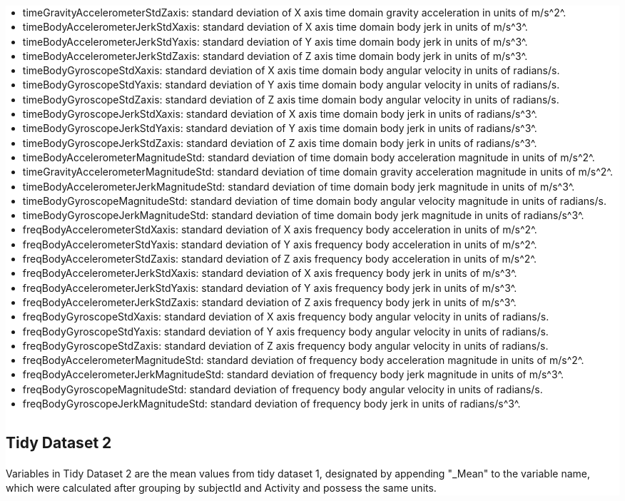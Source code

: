 * timeGravityAccelerometerStdZaxis: standard deviation of X axis time domain gravity acceleration in units of m/s^2^.
* timeBodyAccelerometerJerkStdXaxis: standard deviation of X axis time domain body jerk in units of m/s^3^.
* timeBodyAccelerometerJerkStdYaxis: standard deviation of Y axis time domain body jerk in units of m/s^3^.
* timeBodyAccelerometerJerkStdZaxis: standard deviation of Z axis time domain body jerk in units of m/s^3^.
* timeBodyGyroscopeStdXaxis: standard deviation of X axis time domain body angular velocity in units of radians/s.
* timeBodyGyroscopeStdYaxis: standard deviation of Y axis time domain body angular velocity in units of radians/s.
* timeBodyGyroscopeStdZaxis: standard deviation of Z axis time domain body angular velocity in units of radians/s.
* timeBodyGyroscopeJerkStdXaxis: standard deviation of X axis time domain body jerk in units of radians/s^3^.
* timeBodyGyroscopeJerkStdYaxis: standard deviation of Y axis time domain body jerk in units of radians/s^3^.
* timeBodyGyroscopeJerkStdZaxis: standard deviation of Z axis time domain body jerk in units of radians/s^3^.
* timeBodyAccelerometerMagnitudeStd: standard deviation of time domain body acceleration magnitude in units of  m/s^2^.
* timeGravityAccelerometerMagnitudeStd: standard deviation of time domain gravity acceleration magnitude in units of m/s^2^.
* timeBodyAccelerometerJerkMagnitudeStd: standard deviation of time domain body jerk magnitude in units of  m/s^3^.
* timeBodyGyroscopeMagnitudeStd: standard deviation of time domain body angular velocity magnitude in units of  radians/s.
* timeBodyGyroscopeJerkMagnitudeStd: standard deviation of time domain body jerk magnitude in units of radians/s^3^.
* freqBodyAccelerometerStdXaxis: standard deviation of X axis frequency body acceleration in units of m/s^2^.
* freqBodyAccelerometerStdYaxis: standard deviation of Y axis frequency body acceleration in units of m/s^2^.
* freqBodyAccelerometerStdZaxis: standard deviation of Z axis frequency body acceleration in units of m/s^2^.
* freqBodyAccelerometerJerkStdXaxis: standard deviation of X axis frequency body jerk in units of m/s^3^.
* freqBodyAccelerometerJerkStdYaxis: standard deviation of Y axis frequency body jerk in units of m/s^3^.
* freqBodyAccelerometerJerkStdZaxis: standard deviation of Z axis frequency body jerk in units of m/s^3^.
* freqBodyGyroscopeStdXaxis: standard deviation of X axis frequency body angular velocity in units of radians/s.
* freqBodyGyroscopeStdYaxis: standard deviation of Y axis frequency body angular velocity in units of radians/s.
* freqBodyGyroscopeStdZaxis: standard deviation of Z axis frequency body angular velocity in units of radians/s.
* freqBodyAccelerometerMagnitudeStd: standard deviation of frequency body acceleration magnitude in units of m/s^2^.
* freqBodyAccelerometerJerkMagnitudeStd: standard deviation of frequency body jerk magnitude in units of m/s^3^.
* freqBodyGyroscopeMagnitudeStd: standard deviation of frequency body angular velocity in units of radians/s.
* freqBodyGyroscopeJerkMagnitudeStd: standard deviation of frequency body jerk in units of radians/s^3^.

Tidy Dataset 2
----------------
Variables in Tidy Dataset 2 are the mean values from tidy dataset 1, designated by appending "_Mean" to the variable name, which were calculated 
after grouping by subjectId and Activity and possess the same units.
